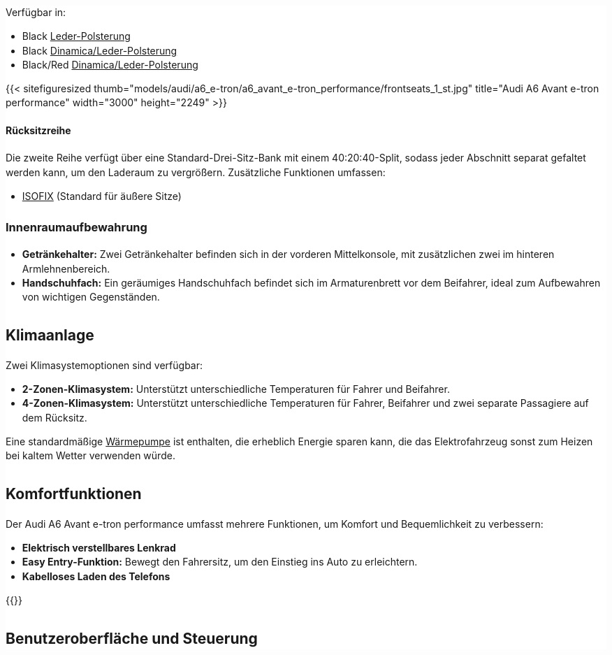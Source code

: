 Verfügbar in:

- Black [Leder-Polsterung](../../../../technology/seats/materials/#leather)
- Black [Dinamica/Leder-Polsterung](../../../../technology/seats/materials/#microfiber)
- Black/Red [Dinamica/Leder-Polsterung](../../../../technology/seats/materials/#microfiber)

{{< sitefiguresized thumb="models/audi/a6_e-tron/a6_avant_e-tron_performance/frontseats_1_st.jpg" title="Audi A6 Avant e-tron performance" width="3000" height="2249"  >}}

#### Rücksitzreihe

Die zweite Reihe verfügt über eine Standard-Drei-Sitz-Bank mit einem 40:20:40-Split, sodass jeder Abschnitt separat gefaltet werden kann, um den Laderaum zu vergrößern. Zusätzliche Funktionen umfassen:

- [ISOFIX](../../../../technology/seats/adjustment/#isofix) (Standard für äußere Sitze)

### Innenraumaufbewahrung

- **Getränkehalter:** Zwei Getränkehalter befinden sich in der vorderen Mittelkonsole, mit zusätzlichen zwei im hinteren Armlehnenbereich.
- **Handschuhfach:** Ein geräumiges Handschuhfach befindet sich im Armaturenbrett vor dem Beifahrer, ideal zum Aufbewahren von wichtigen Gegenständen.

<a id="section-climatesystem" style="display: block; position: relative; top: -60px; visibility: hidden;"></a>

## Klimaanlage

Zwei Klimasystemoptionen sind verfügbar:

- **2-Zonen-Klimasystem:** Unterstützt unterschiedliche Temperaturen für Fahrer und Beifahrer.
- **4-Zonen-Klimasystem:** Unterstützt unterschiedliche Temperaturen für Fahrer, Beifahrer und zwei separate Passagiere auf dem Rücksitz.

Eine standardmäßige [Wärmepumpe](../../../../technology/hvac/#heat-pump) ist enthalten, die erheblich Energie sparen kann, die das Elektrofahrzeug sonst zum Heizen bei kaltem Wetter verwenden würde.

<a id="section-comfort" style="display: block; position: relative; top: -60px; visibility: hidden;"></a>

## Komfortfunktionen

Der Audi A6 Avant e-tron performance umfasst mehrere Funktionen, um Komfort und Bequemlichkeit zu verbessern:

- **Elektrisch verstellbares Lenkrad**
- **Easy Entry-Funktion:** Bewegt den Fahrersitz, um den Einstieg ins Auto zu erleichtern.
- **Kabelloses Laden des Telefons**

{{<evkxdisplayaddarticle />}}

<a id="section-ui" style="display: block; position: relative; top: -60px; visibility: hidden;"></a>

## Benutzeroberfläche und Steuerung
